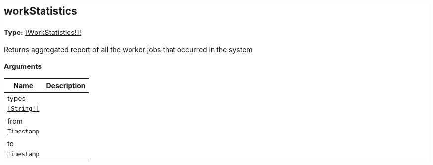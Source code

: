 ## workStatistics

**Type:** [[WorkStatistics!]!](/api/objects#workstatistics)

Returns aggregated report of all the worker jobs that occurred in the system

<p style={{ marginBottom: "0.4em" }}><strong>Arguments</strong></p>

<table>
<thead><tr><th>Name</th><th>Description</th></tr></thead>
<tbody>
<tr>
<td>
types<br />
<a href="/api/scalars#string"><code>[String!]</code></a>
</td>
<td>

</td>
</tr>
<tr>
<td>
from<br />
<a href="/api/scalars#timestamp"><code>Timestamp</code></a>
</td>
<td>

</td>
</tr>
<tr>
<td>
to<br />
<a href="/api/scalars#timestamp"><code>Timestamp</code></a>
</td>
<td>

</td>
</tr>
</tbody>
</table>


